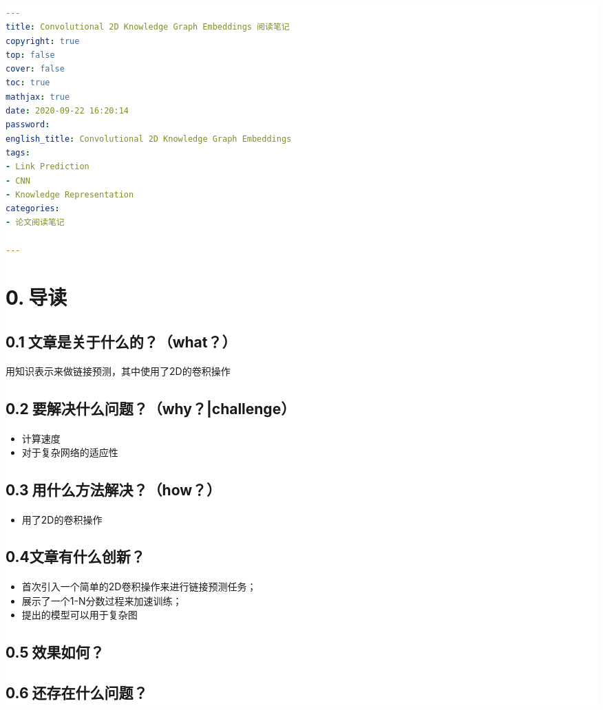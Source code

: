 ```yaml
---
title: Convolutional 2D Knowledge Graph Embeddings 阅读笔记
copyright: true
top: false
cover: false
toc: true
mathjax: true
date: 2020-09-22 16:20:14
password:
english_title: Convolutional 2D Knowledge Graph Embeddings
tags:
- Link Prediction
- CNN
- Knowledge Representation
categories:
- 论文阅读笔记

---
```




# 0. 导读

## 0.1 文章是关于什么的？（what？）

用知识表示来做链接预测，其中使用了2D的卷积操作

## 0.2 要解决什么问题？（why？|challenge）

- 计算速度
- 对于复杂网络的适应性

## 0.3 用什么方法解决？（how？）

- 用了2D的卷积操作

## 0.4文章有什么创新？

- 首次引入一个简单的2D卷积操作来进行链接预测任务；
- 展示了一个1-N分数过程来加速训练；
- 提出的模型可以用于复杂图

## 0.5 效果如何？



## 0.6 还存在什么问题？
